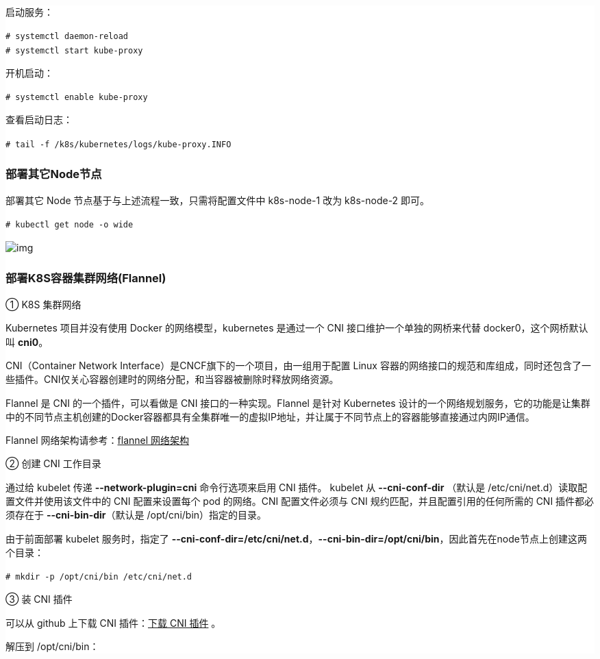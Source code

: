 启动服务：

```
# systemctl daemon-reload
# systemctl start kube-proxy
```

开机启动：

```
# systemctl enable kube-proxy
```

查看启动日志： 

```
# tail -f /k8s/kubernetes/logs/kube-proxy.INFO
```

### 部署其它Node节点

部署其它 Node 节点基于与上述流程一致，只需将配置文件中 k8s-node-1 改为 k8s-node-2 即可。

```
# kubectl get node -o wide
```

![img](https://img2018.cnblogs.com/blog/856154/201911/856154-20191128224015295-979089341.png)

### 部署K8S容器集群网络(Flannel)

① K8S 集群网络

Kubernetes 项目并没有使用 Docker 的网络模型，kubernetes 是通过一个 CNI 接口维护一个单独的网桥来代替 docker0，这个网桥默认叫 **cni0**。

CNI（Container Network Interface）是CNCF旗下的一个项目，由一组用于配置 Linux 容器的网络接口的规范和库组成，同时还包含了一些插件。CNI仅关心容器创建时的网络分配，和当容器被删除时释放网络资源。

Flannel 是 CNI 的一个插件，可以看做是 CNI 接口的一种实现。Flannel 是针对 Kubernetes 设计的一个网络规划服务，它的功能是让集群中的不同节点主机创建的Docker容器都具有全集群唯一的虚拟IP地址，并让属于不同节点上的容器能够直接通过内网IP通信。

Flannel 网络架构请参考：[flannel 网络架构](https://ggaaooppeenngg.github.io/zh-CN/2017/09/21/flannel-网络架构/)

② 创建 CNI 工作目录

通过给 kubelet 传递 **--network-plugin=cni** 命令行选项来启用 CNI 插件。 kubelet 从 **--cni-conf-dir** （默认是 /etc/cni/net.d）读取配置文件并使用该文件中的 CNI 配置来设置每个 pod 的网络。CNI 配置文件必须与 CNI 规约匹配，并且配置引用的任何所需的 CNI 插件都必须存在于 **--cni-bin-dir**（默认是 /opt/cni/bin）指定的目录。

由于前面部署 kubelet 服务时，指定了 **--cni-conf-dir=/etc/cni/net.d**，**--cni-bin-dir=/opt/cni/bin**，因此首先在node节点上创建这两个目录：

```
# mkdir -p /opt/cni/bin /etc/cni/net.d
```

③ 装 CNI 插件

可以从 github 上下载 CNI 插件：[下载 CNI 插件](https://github.com/containernetworking/plugins/releases) 。

解压到 /opt/cni/bin：

